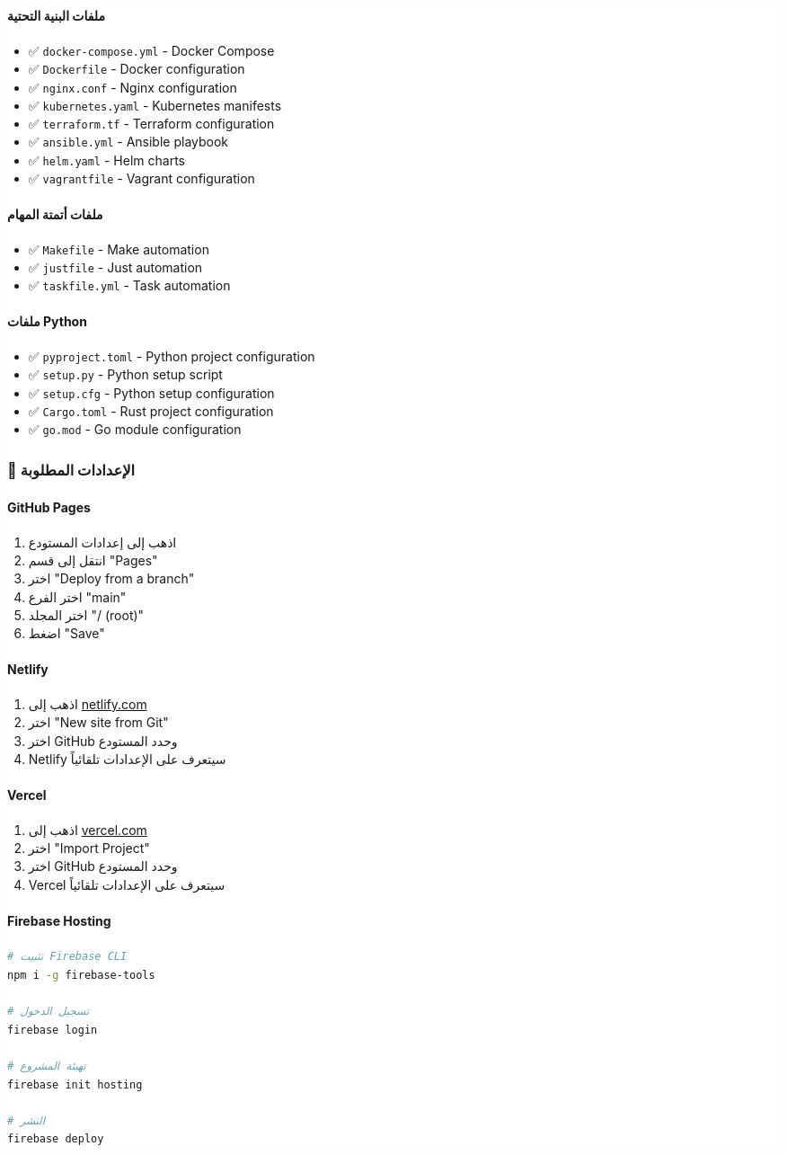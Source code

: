 #### ملفات البنية التحتية
- ✅ `docker-compose.yml` - Docker Compose
- ✅ `Dockerfile` - Docker configuration
- ✅ `nginx.conf` - Nginx configuration
- ✅ `kubernetes.yaml` - Kubernetes manifests
- ✅ `terraform.tf` - Terraform configuration
- ✅ `ansible.yml` - Ansible playbook
- ✅ `helm.yaml` - Helm charts
- ✅ `vagrantfile` - Vagrant configuration

#### ملفات أتمتة المهام
- ✅ `Makefile` - Make automation
- ✅ `justfile` - Just automation
- ✅ `taskfile.yml` - Task automation

#### ملفات Python
- ✅ `pyproject.toml` - Python project configuration
- ✅ `setup.py` - Python setup script
- ✅ `setup.cfg` - Python setup configuration
- ✅ `Cargo.toml` - Rust project configuration
- ✅ `go.mod` - Go module configuration

### 🔧 الإعدادات المطلوبة

#### GitHub Pages
1. اذهب إلى إعدادات المستودع
2. انتقل إلى قسم "Pages"
3. اختر "Deploy from a branch"
4. اختر الفرع "main"
5. اختر المجلد "/ (root)"
6. اضغط "Save"

#### Netlify
1. اذهب إلى [netlify.com](https://netlify.com)
2. اختر "New site from Git"
3. اختر GitHub وحدد المستودع
4. Netlify سيتعرف على الإعدادات تلقائياً

#### Vercel
1. اذهب إلى [vercel.com](https://vercel.com)
2. اختر "Import Project"
3. اختر GitHub وحدد المستودع
4. Vercel سيتعرف على الإعدادات تلقائياً

#### Firebase Hosting
```bash
# تثبيت Firebase CLI
npm i -g firebase-tools

# تسجيل الدخول
firebase login

# تهيئة المشروع
firebase init hosting

# النشر
firebase deploy
```
